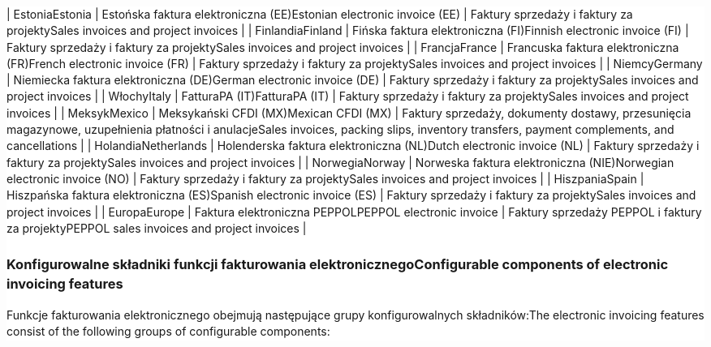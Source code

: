 | <span data-ttu-id="a6d1a-150">Estonia</span><span class="sxs-lookup"><span data-stu-id="a6d1a-150">Estonia</span></span>        | <span data-ttu-id="a6d1a-151">Estońska faktura elektroniczna (EE)</span><span class="sxs-lookup"><span data-stu-id="a6d1a-151">Estonian electronic invoice (EE)</span></span>     | <span data-ttu-id="a6d1a-152">Faktury sprzedaży i faktury za projekty</span><span class="sxs-lookup"><span data-stu-id="a6d1a-152">Sales invoices and project invoices</span></span> |
| <span data-ttu-id="a6d1a-153">Finlandia</span><span class="sxs-lookup"><span data-stu-id="a6d1a-153">Finland</span></span>        | <span data-ttu-id="a6d1a-154">Fińska faktura elektroniczna (FI)</span><span class="sxs-lookup"><span data-stu-id="a6d1a-154">Finnish electronic invoice (FI)</span></span>      | <span data-ttu-id="a6d1a-155">Faktury sprzedaży i faktury za projekty</span><span class="sxs-lookup"><span data-stu-id="a6d1a-155">Sales invoices and project invoices</span></span> |
| <span data-ttu-id="a6d1a-156">Francja</span><span class="sxs-lookup"><span data-stu-id="a6d1a-156">France</span></span>         | <span data-ttu-id="a6d1a-157">Francuska faktura elektroniczna (FR)</span><span class="sxs-lookup"><span data-stu-id="a6d1a-157">French electronic invoice (FR)</span></span>       | <span data-ttu-id="a6d1a-158">Faktury sprzedaży i faktury za projekty</span><span class="sxs-lookup"><span data-stu-id="a6d1a-158">Sales invoices and project invoices</span></span> |
| <span data-ttu-id="a6d1a-159">Niemcy</span><span class="sxs-lookup"><span data-stu-id="a6d1a-159">Germany</span></span>        | <span data-ttu-id="a6d1a-160">Niemiecka faktura elektroniczna (DE)</span><span class="sxs-lookup"><span data-stu-id="a6d1a-160">German electronic invoice (DE)</span></span>       | <span data-ttu-id="a6d1a-161">Faktury sprzedaży i faktury za projekty</span><span class="sxs-lookup"><span data-stu-id="a6d1a-161">Sales invoices and project invoices</span></span> |
| <span data-ttu-id="a6d1a-162">Włochy</span><span class="sxs-lookup"><span data-stu-id="a6d1a-162">Italy</span></span>          | <span data-ttu-id="a6d1a-163">FatturaPA (IT)</span><span class="sxs-lookup"><span data-stu-id="a6d1a-163">FatturaPA (IT)</span></span>                       | <span data-ttu-id="a6d1a-164">Faktury sprzedaży i faktury za projekty</span><span class="sxs-lookup"><span data-stu-id="a6d1a-164">Sales invoices and project invoices</span></span> |
| <span data-ttu-id="a6d1a-165">Meksyk</span><span class="sxs-lookup"><span data-stu-id="a6d1a-165">Mexico</span></span>         | <span data-ttu-id="a6d1a-166">Meksykański CFDI (MX)</span><span class="sxs-lookup"><span data-stu-id="a6d1a-166">Mexican CFDI (MX)</span></span>                    | <span data-ttu-id="a6d1a-167">Faktury sprzedaży, dokumenty dostawy, przesunięcia magazynowe, uzupełnienia płatności i anulacje</span><span class="sxs-lookup"><span data-stu-id="a6d1a-167">Sales invoices, packing slips, inventory transfers, payment complements, and cancellations</span></span> |
| <span data-ttu-id="a6d1a-168">Holandia</span><span class="sxs-lookup"><span data-stu-id="a6d1a-168">Netherlands</span></span>    | <span data-ttu-id="a6d1a-169">Holenderska faktura elektroniczna (NL)</span><span class="sxs-lookup"><span data-stu-id="a6d1a-169">Dutch electronic invoice (NL)</span></span>        | <span data-ttu-id="a6d1a-170">Faktury sprzedaży i faktury za projekty</span><span class="sxs-lookup"><span data-stu-id="a6d1a-170">Sales invoices and project invoices</span></span> |
| <span data-ttu-id="a6d1a-171">Norwegia</span><span class="sxs-lookup"><span data-stu-id="a6d1a-171">Norway</span></span>         | <span data-ttu-id="a6d1a-172">Norweska faktura elektroniczna (NIE)</span><span class="sxs-lookup"><span data-stu-id="a6d1a-172">Norwegian electronic invoice (NO)</span></span>    | <span data-ttu-id="a6d1a-173">Faktury sprzedaży i faktury za projekty</span><span class="sxs-lookup"><span data-stu-id="a6d1a-173">Sales invoices and project invoices</span></span> |
| <span data-ttu-id="a6d1a-174">Hiszpania</span><span class="sxs-lookup"><span data-stu-id="a6d1a-174">Spain</span></span>          | <span data-ttu-id="a6d1a-175">Hiszpańska faktura elektroniczna (ES)</span><span class="sxs-lookup"><span data-stu-id="a6d1a-175">Spanish electronic invoice (ES)</span></span>      | <span data-ttu-id="a6d1a-176">Faktury sprzedaży i faktury za projekty</span><span class="sxs-lookup"><span data-stu-id="a6d1a-176">Sales invoices and project invoices</span></span> |
| <span data-ttu-id="a6d1a-177">Europa</span><span class="sxs-lookup"><span data-stu-id="a6d1a-177">Europe</span></span>         | <span data-ttu-id="a6d1a-178">Faktura elektroniczna PEPPOL</span><span class="sxs-lookup"><span data-stu-id="a6d1a-178">PEPPOL electronic invoice</span></span>            | <span data-ttu-id="a6d1a-179">Faktury sprzedaży PEPPOL i faktury za projekty</span><span class="sxs-lookup"><span data-stu-id="a6d1a-179">PEPPOL sales invoices and project invoices</span></span> |

### <a name="configurable-components-of-electronic-invoicing-features"></a><span data-ttu-id="a6d1a-180">Konfigurowalne składniki funkcji fakturowania elektronicznego</span><span class="sxs-lookup"><span data-stu-id="a6d1a-180">Configurable components of electronic invoicing features</span></span>

<span data-ttu-id="a6d1a-181">Funkcje fakturowania elektronicznego obejmują następujące grupy konfigurowalnych składników:</span><span class="sxs-lookup"><span data-stu-id="a6d1a-181">The electronic invoicing features consist of the following groups of configurable components:</span></span>
